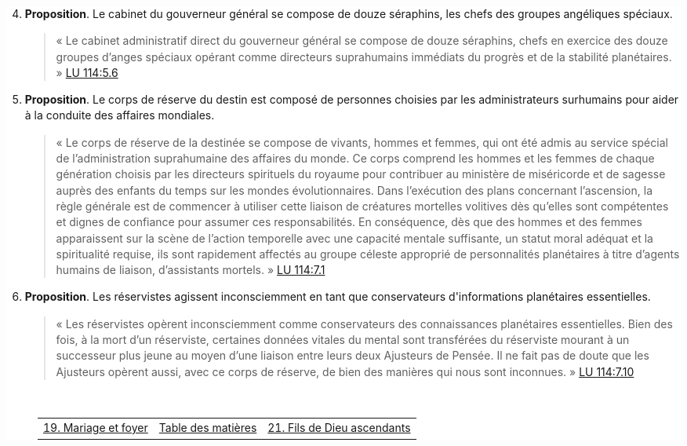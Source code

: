 4. **Proposition**. Le cabinet du gouverneur général se compose de douze séraphins, les chefs des groupes angéliques spéciaux.
	> « Le cabinet administratif direct du gouverneur général se compose de douze séraphins, chefs en exercice des douze groupes d’anges spéciaux opérant comme directeurs suprahumains immédiats du progrès et de la stabilité planétaires. » <a id="s266_236"></a>[LU 114:5.6](/fr/The_Urantia_Book/114#p5_6)

5. **Proposition**. Le corps de réserve du destin est composé de personnes choisies par les administrateurs surhumains pour aider à la conduite des affaires mondiales.
	> « Le corps de réserve de la destinée se compose de vivants, hommes et femmes, qui ont été admis au service spécial de l’administration suprahumaine des affaires du monde. Ce corps comprend les hommes et les femmes de chaque génération choisis par les directeurs spirituels du royaume pour contribuer au ministère de miséricorde et de sagesse auprès des enfants du temps sur les mondes évolutionnaires. Dans l’exécution des plans concernant l’ascension, la règle générale est de commencer à utiliser cette liaison de créatures mortelles volitives dès qu’elles sont compétentes et dignes de confiance pour assumer ces responsabilités. En conséquence, dès que des hommes et des femmes apparaissent sur la scène de l’action temporelle avec une capacité mentale suffisante, un statut moral adéquat et la spiritualité requise, ils sont rapidement affectés au groupe céleste approprié de personnalités planétaires à titre d’agents humains de liaison, d’assistants mortels. » <a id="s269_971"></a>[LU 114:7.1](/fr/The_Urantia_Book/114#p7_1)

6. **Proposition**. Les réservistes agissent inconsciemment en tant que conservateurs d'informations planétaires essentielles.
	> « Les réservistes opèrent inconsciemment comme conservateurs des connaissances planétaires essentielles. Bien des fois, à la mort d’un réserviste, certaines données vitales du mental sont transférées du réserviste mourant à un successeur plus jeune au moyen d’une liaison entre leurs deux Ajusteurs de Pensée. Il ne fait pas de doute que les Ajusteurs opèrent aussi, avec ce corps de réserve, de bien des manières qui nous sont inconnues. » <a id="s272_444"></a>[LU 114:7.10](/fr/The_Urantia_Book/114#p7_10)


<br>

<figure class="table chapter-navigator">
	<table>
		<tbody>
		<tr>
			<td><a href="/fr/article/William_S_Sadler/Workbook_5_Theology/19">19. Mariage et foyer</a></td>
			<td><a href="/fr/article/William_S_Sadler/Workbook_5_Theology/Index">Table des matières</a></td>
			<td><a href="/fr/article/William_S_Sadler/Workbook_5_Theology/21">21. Fils de Dieu ascendants</a></td>
		</tr>
		</tbody>
	</table>
</figure>